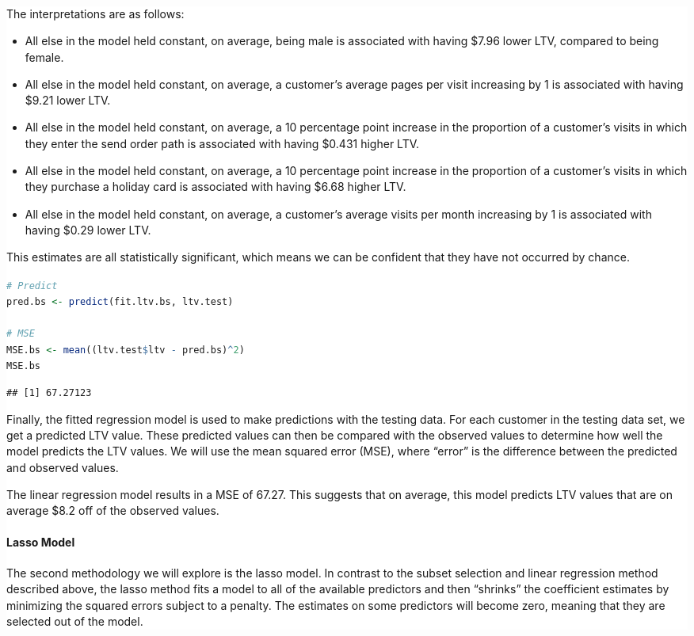 The interpretations are as follows:

  - All else in the model held constant, on average, being male is
    associated with having $7.96 lower LTV, compared to being female.

  - All else in the model held constant, on average, a customer’s
    average pages per visit increasing by 1 is associated with having
    $9.21 lower LTV.

  - All else in the model held constant, on average, a 10 percentage
    point increase in the proportion of a customer’s visits in which
    they enter the send order path is associated with having $0.431
    higher LTV.

  - All else in the model held constant, on average, a 10 percentage
    point increase in the proportion of a customer’s visits in which
    they purchase a holiday card is associated with having $6.68 higher
    LTV.

  - All else in the model held constant, on average, a customer’s
    average visits per month increasing by 1 is associated with having
    $0.29 lower LTV.

This estimates are all statistically significant, which means we can be
confident that they have not occurred by chance.

``` r
# Predict
pred.bs <- predict(fit.ltv.bs, ltv.test)

# MSE
MSE.bs <- mean((ltv.test$ltv - pred.bs)^2)
MSE.bs
```

    ## [1] 67.27123

Finally, the fitted regression model is used to make predictions with
the testing data. For each customer in the testing data set, we get a
predicted LTV value. These predicted values can then be compared with
the observed values to determine how well the model predicts the LTV
values. We will use the mean squared error (MSE), where “error” is the
difference between the predicted and observed values.

The linear regression model results in a MSE of 67.27. This suggests
that on average, this model predicts LTV values that are on average $8.2
off of the observed values.

#### Lasso Model

The second methodology we will explore is the lasso model. In contrast
to the subset selection and linear regression method described above,
the lasso method fits a model to all of the available predictors and
then “shrinks” the coefficient estimates by minimizing the squared
errors subject to a penalty. The estimates on some predictors will
become zero, meaning that they are selected out of the model.

